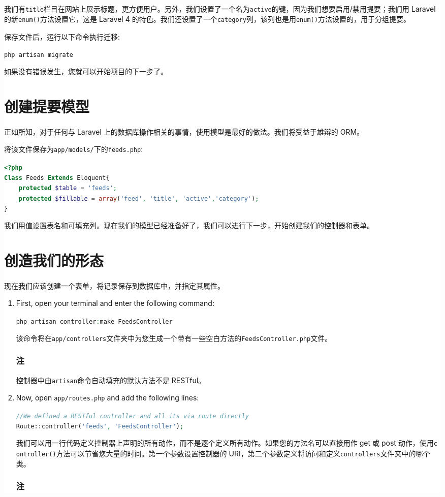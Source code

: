 我们有`title`栏目在网站上展示标题，更方便用户。另外，我们设置了一个名为`active`的键，因为我们想要启用/禁用提要；我们用 Laravel 的新`enum()`方法设置它，这是 Laravel 4 的特色。我们还设置了一个`category`列，该列也是用`enum()`方法设置的，用于分组提要。

保存文件后，运行以下命令执行迁移:

```php
php artisan migrate

```

如果没有错误发生，您就可以开始项目的下一步了。

# 创建提要模型

正如所知，对于任何与 Laravel 上的数据库操作相关的事情，使用模型是最好的做法。我们将受益于雄辩的 ORM。

将该文件保存为`app/models/`下的`feeds.php`:

```php
<?php
Class Feeds Extends Eloquent{
    protected $table = 'feeds';
    protected $fillable = array('feed', 'title', 'active','category');
}
```

我们用值设置表名和可填充列。现在我们的模型已经准备好了，我们可以进行下一步，开始创建我们的控制器和表单。

# 创造我们的形态

现在我们应该创建一个表单，将记录保存到数据库中，并指定其属性。

1.  First, open your terminal and enter the following command:

    ```php
    php artisan controller:make FeedsController

    ```

    该命令将在`app/controllers`文件夹中为您生成一个带有一些空白方法的`FeedsController.php`文件。

    ### 注

    控制器中由`artisan`命令自动填充的默认方法不是 RESTful。

2.  Now, open `app/routes.php` and add the following lines:

    ```php
    //We defined a RESTful controller and all its via route directly
    Route::controller('feeds', 'FeedsController');

    ```

    我们可以用一行代码定义控制器上声明的所有动作，而不是逐个定义所有动作。如果您的方法名可以直接用作 get 或 post 动作，使用`controller()`方法可以节省您大量的时间。第一个参数设置控制器的 URI，第二个参数定义将访问和定义`controllers`文件夹中的哪个类。

    ### 注
